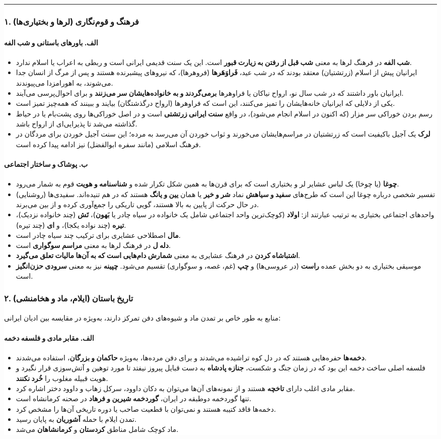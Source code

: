 ***

### ۱. فرهنگ و قوم‌نگاری (لرها و بختیاری‌ها)

#### الف. باورهای باستانی و شب الفه

*   **شب الفه** در فرهنگ لرها به معنی **شب قبل از رفتن به زیارت قبور** است. این یک سنت قدیمی ایرانی است و ربطی به اعراب یا اسلام ندارد.
*   ایرانیان پیش از اسلام (زرتشتیان) معتقد بودند که در شب عید، **فَراوَهَرها** (فروهرها)، که نیروهای پیشبرنده هستند و پس از مرگ از انسان جدا می‌شوند، به اهورامزدا می‌پیوندند.
*   ایرانیان باور داشتند که در شب سال نو، ارواح نیاکان یا فراوهرها **برمی‌گردند و به خانواده‌هایشان سر می‌زنند** و برای احوال‌پرسی می‌آیند.
*   یکی از دلایلی که ایرانیان خانه‌هایشان را تمیز می‌کنند، این است که فراوهرها (ارواح درگذشتگان) بیایند و ببینند که همه‌چیز تمیز است.
*   رسم بردن خوراکی سر مزار (که اکنون در اسلام انجام می‌شود)، در واقع **سنت ایرانی زرتشتی** است و در اصل خوراکی‌ها روی پشت‌بام یا در حیاط گذاشته می‌شد تا پذیرایی‌ای از ارواح باشد.
*   **لرک** یک آجیل باکیفیت است که زرتشتیان در مراسم‌هایشان می‌خورند و ثواب خوردن آن می‌رسد به مرده؛ این سنت آجیل خوردن برای مردگان در فرهنگ اسلامی (مانند سفره ابوالفضل) نیز ادامه پیدا کرده است.

#### ب. پوشاک و ساختار اجتماعی

*   **چوغا** (یا چوخا) یک لباس عشایر لر و بختیاری است که برای قرن‌ها به همین شکل تکرار شده و **شناسنامه و هویت** قوم به شمار می‌رود.
*   تفسیر شخصی درباره چوغا این است که طرح‌های **سفید و سیاهش** نماد **شر و خیر** یا همان **یین و یانگ** هستند که در هم تنیده‌اند. سفیدی‌ها (روشنایی) در حال حرکت از پایین به بالا هستند، گویی تاریکی را جمع‌آوری کرده و از بین می‌برند.
*   واحدهای اجتماعی بختیاری به ترتیب عبارتند از: **اولاد** (کوچک‌ترین واحد اجتماعی شامل یک خانواده در سیاه چادر یا **بَهون**)، **تَش** (چند خانواده نزدیک)، **تیره** (چند نواده یکجا)، و **ای** (چند تیره).
*   **مال** اصطلاحی عشایری برای ترکیب چند سیاه چادر است.
*   **دله ل** در فرهنگ لرها به معنی **مراسم سوگواری** است.
*   **اشتباشاه کردن** در فرهنگ عشایری به معنی **شمارش دام‌هایی است که به آن‌ها مالیات تعلق می‌گیرد**.
*   موسیقی بختیاری به دو بخش عمده **راست** (در عروسی‌ها) و **چپ** (غم، غصه، و سوگواری) تقسیم می‌شود. **چپینه** نیز به معنی **سرودی حزن‌انگیز** است.

### ۲. تاریخ باستان (ایلام، ماد و هخامنشی)

منابع به طور خاص بر تمدن ماد و شیوه‌های دفن تمرکز دارند، به‌ویژه در مقایسه بین ادیان ایرانی:

#### الف. مقابر مادی و فلسفه دخمه

*   **دخمه‌ها** حفره‌هایی هستند که در دل کوه تراشیده می‌شدند و برای دفن مرده‌ها، به‌ویژه **حاکمان و بزرگان**، استفاده می‌شدند.
*   فلسفه اصلی ساخت دخمه این بود که در زمان جنگ و شکست، **جنازه پادشاه** به دست قبایل پیروز نیفتد تا مورد توهین و آتش‌سوزی قرار نگیرد و هویت قبیله مغلوب را **خُرد نکنند**.
*   مقابر مادی اغلب دارای **تاخچه** هستند و از نمونه‌های آن‌ها می‌توان به دکان داوود، سرکل زهاب و داوود دختر اشاره کرد.
*   تنها گوردخمه دوطبقه در ایران، **گوردخمه شیرین و فرهاد** در صحنه کرمانشاه است.
*   دخمه‌ها فاقد کتیبه هستند و نمی‌توان با قطعیت صاحب یا دوره تاریخی آن‌ها را مشخص کرد.
*   تمدن ایلام با حمله **آشوریان** به پایان رسید.
*   ماد کوچک شامل مناطق **کردستان** و **کرمانشاهان** می‌شد.
